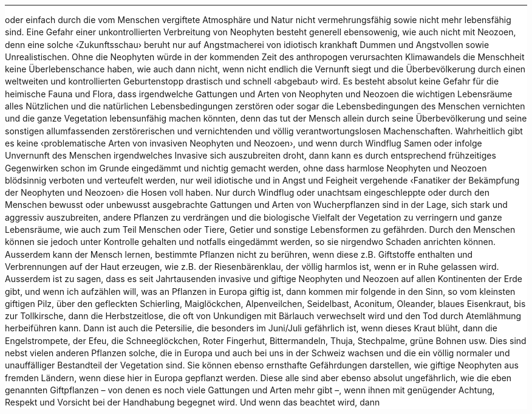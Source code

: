 
-----

oder einfach durch die vom Menschen vergiftete Atmosphäre und Natur nicht vermehrungsfähig sowie nicht mehr lebensfähig sind.
Eine Gefahr einer unkontrollierten Verbreitung von Neophyten besteht generell ebensowenig, wie auch nicht mit Neozoen,
denn eine solche ‹Zukunftsschau› beruht nur auf Angstmacherei von idiotisch krankhaft Dummen und Angstvollen sowie
Unrealistischen. Ohne die Neophyten würde in der kommenden Zeit des anthropogen verursachten Klimawandels die
Menschheit keine Überlebenschance haben, wie auch dann nicht, wenn nicht endlich die Vernunft siegt und die Überbevölkerung durch einen weltweiten und kontrollierten Geburtenstopp drastisch und schnell ‹abgebaut› wird.
Es besteht absolut keine Gefahr für die heimische Fauna und Flora, dass irgendwelche Gattungen und Arten von Neophyten
und Neozoen die wichtigen Lebensräume alles Nützlichen und die natürlichen Lebensbedingungen zerstören oder sogar
die Lebensbedingungen des Menschen vernichten und die ganze Vegetation lebensunfähig machen könnten, denn das tut
der Mensch allein durch seine Überbevölkerung und seine sonstigen allumfassenden zerstörerischen und vernichtenden
und völlig verantwortungslosen Machenschaften. Wahrheitlich gibt es keine ‹problematische Arten von invasiven Neophyten und Neozoen›, und wenn durch Windflug Samen oder infolge Unvernunft des Menschen irgendwelches Invasive sich
auszubreiten droht, dann kann es durch entsprechend frühzeitiges Gegenwirken schon im Grunde eingedämmt und nichtig
gemacht werden, ohne dass harmlose Neophyten und Neozoen blödsinnig verboten und verteufelt werden, nur weil idiotische und in Angst und Feigheit vergehende ‹Fanatiker der Bekämpfung der Neophyten und Neozoen› die Hosen voll haben.
Nur durch Windflug oder unachtsam eingeschleppte oder durch den Menschen bewusst oder unbewusst ausgebrachte
Gattungen und Arten von Wucherpflanzen sind in der Lage, sich stark und aggressiv auszubreiten, andere Pflanzen zu verdrängen und die biologische Vielfalt der Vegetation zu verringern und ganze Lebensräume, wie auch zum Teil Menschen
oder Tiere, Getier und sonstige Lebensformen zu gefährden. Durch den Menschen können sie jedoch unter Kontrolle gehalten und notfalls eingedämmt werden, so sie nirgendwo Schaden anrichten können. Ausserdem kann der Mensch lernen,
bestimmte Pflanzen nicht zu berühren, wenn diese z.B. Giftstoffe enthalten und Verbrennungen auf der Haut erzeugen,
wie z.B. der Riesenbärenklau, der völlig harmlos ist, wenn er in Ruhe gelassen wird.
Ausserdem ist zu sagen, dass es seit Jahrtausenden invasive und giftige Neophyten und Neozoen auf allen Kontinenten der
Erde gibt, und wenn ich aufzählen will, was an Pflanzen in Europa giftig ist, dann kommen mir folgende in den Sinn, so vom
kleinsten giftigen Pilz, über den gefleckten Schierling, Maiglöckchen, Alpenveilchen, Seidelbast, Aconitum, Oleander, blaues
Eisenkraut, bis zur Tollkirsche, dann die Herbstzeitlose, die oft von Unkundigen mit Bärlauch verwechselt wird und den Tod
durch Atemlähmung herbeiführen kann. Dann ist auch die Petersilie, die besonders im Juni/Juli gefährlich ist, wenn dieses
Kraut blüht, dann die Engelstrompete, der Efeu, die Schneeglöckchen, Roter Fingerhut, Bittermandeln, Thuja, Stechpalme,
grüne Bohnen usw.
Dies sind nebst vielen anderen Pflanzen solche, die in Europa und auch bei uns in der Schweiz wachsen und die ein völlig
normaler und unauffälliger Bestandteil der Vegetation sind. Sie können ebenso ernsthafte Gefährdungen darstellen, wie
giftige Neophyten aus fremden Ländern, wenn diese hier in Europa gepflanzt werden. Diese alle sind aber ebenso absolut
ungefährlich, wie die eben genannten Giftpflanzen – von denen es noch viele Gattungen und Arten mehr gibt –, wenn ihnen
mit genügender Achtung, Respekt und Vorsicht bei der Handhabung begegnet wird. Und wenn das beachtet wird, dann